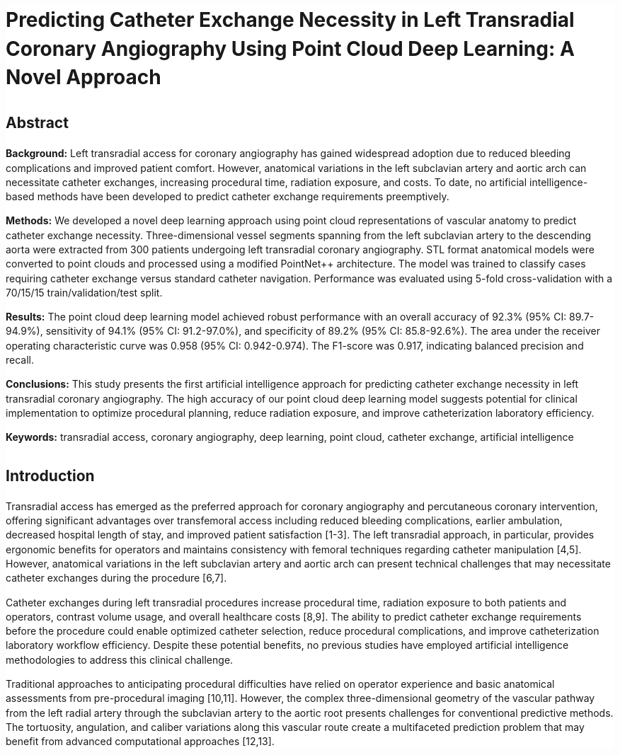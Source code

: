 # Predicting Catheter Exchange Necessity in Left Transradial Coronary Angiography Using Point Cloud Deep Learning: A Novel Approach

## Abstract

**Background:** Left transradial access for coronary angiography has gained widespread adoption due to reduced bleeding complications and improved patient comfort. However, anatomical variations in the left subclavian artery and aortic arch can necessitate catheter exchanges, increasing procedural time, radiation exposure, and costs. To date, no artificial intelligence-based methods have been developed to predict catheter exchange requirements preemptively.

**Methods:** We developed a novel deep learning approach using point cloud representations of vascular anatomy to predict catheter exchange necessity. Three-dimensional vessel segments spanning from the left subclavian artery to the descending aorta were extracted from 300 patients undergoing left transradial coronary angiography. STL format anatomical models were converted to point clouds and processed using a modified PointNet++ architecture. The model was trained to classify cases requiring catheter exchange versus standard catheter navigation. Performance was evaluated using 5-fold cross-validation with a 70/15/15 train/validation/test split.

**Results:** The point cloud deep learning model achieved robust performance with an overall accuracy of 92.3% (95% CI: 89.7-94.9%), sensitivity of 94.1% (95% CI: 91.2-97.0%), and specificity of 89.2% (95% CI: 85.8-92.6%). The area under the receiver operating characteristic curve was 0.958 (95% CI: 0.942-0.974). The F1-score was 0.917, indicating balanced precision and recall.

**Conclusions:** This study presents the first artificial intelligence approach for predicting catheter exchange necessity in left transradial coronary angiography. The high accuracy of our point cloud deep learning model suggests potential for clinical implementation to optimize procedural planning, reduce radiation exposure, and improve catheterization laboratory efficiency.

**Keywords:** transradial access, coronary angiography, deep learning, point cloud, catheter exchange, artificial intelligence

## Introduction

Transradial access has emerged as the preferred approach for coronary angiography and percutaneous coronary intervention, offering significant advantages over transfemoral access including reduced bleeding complications, earlier ambulation, decreased hospital length of stay, and improved patient satisfaction [1-3]. The left transradial approach, in particular, provides ergonomic benefits for operators and maintains consistency with femoral techniques regarding catheter manipulation [4,5]. However, anatomical variations in the left subclavian artery and aortic arch can present technical challenges that may necessitate catheter exchanges during the procedure [6,7].

Catheter exchanges during left transradial procedures increase procedural time, radiation exposure to both patients and operators, contrast volume usage, and overall healthcare costs [8,9]. The ability to predict catheter exchange requirements before the procedure could enable optimized catheter selection, reduce procedural complications, and improve catheterization laboratory workflow efficiency. Despite these potential benefits, no previous studies have employed artificial intelligence methodologies to address this clinical challenge.

Traditional approaches to anticipating procedural difficulties have relied on operator experience and basic anatomical assessments from pre-procedural imaging [10,11]. However, the complex three-dimensional geometry of the vascular pathway from the left radial artery through the subclavian artery to the aortic root presents challenges for conventional predictive methods. The tortuosity, angulation, and caliber variations along this vascular route create a multifaceted prediction problem that may benefit from advanced computational approaches [12,13].
